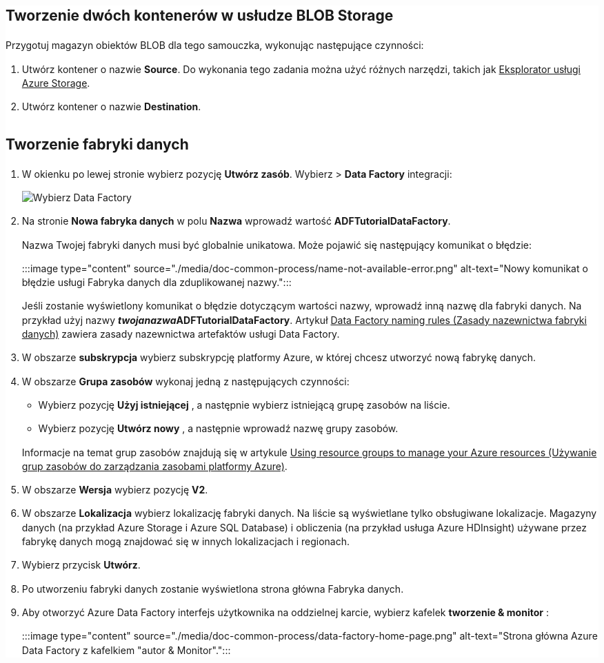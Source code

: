 ## <a name="create-two-containers-in-blob-storage"></a>Tworzenie dwóch kontenerów w usłudze BLOB Storage

Przygotuj magazyn obiektów BLOB dla tego samouczka, wykonując następujące czynności:

1. Utwórz kontener o nazwie **Source**. Do wykonania tego zadania można użyć różnych narzędzi, takich jak [Eksplorator usługi Azure Storage](https://storageexplorer.com/).

2. Utwórz kontener o nazwie **Destination**.

## <a name="create-a-data-factory"></a>Tworzenie fabryki danych

1. W okienku po lewej stronie wybierz pozycję **Utwórz zasób**. Wybierz   >  **Data Factory** integracji:

   ![Wybierz Data Factory](./media/doc-common-process/new-azure-data-factory-menu.png)

2. Na stronie **Nowa fabryka danych** w polu **Nazwa** wprowadź wartość **ADFTutorialDataFactory**.

   Nazwa Twojej fabryki danych musi być globalnie unikatowa. Może pojawić się następujący komunikat o błędzie:

    :::image type="content" source="./media/doc-common-process/name-not-available-error.png" alt-text="Nowy komunikat o błędzie usługi Fabryka danych dla zduplikowanej nazwy.":::

   Jeśli zostanie wyświetlony komunikat o błędzie dotyczącym wartości nazwy, wprowadź inną nazwę dla fabryki danych. Na przykład użyj nazwy _**twojanazwa**_**ADFTutorialDataFactory**. Artykuł [Data Factory naming rules (Zasady nazewnictwa fabryki danych)](naming-rules.md) zawiera zasady nazewnictwa artefaktów usługi Data Factory.
3. W obszarze **subskrypcja** wybierz subskrypcję platformy Azure, w której chcesz utworzyć nową fabrykę danych.
4. W obszarze **Grupa zasobów** wykonaj jedną z następujących czynności:

    * Wybierz pozycję **Użyj istniejącej** , a następnie wybierz istniejącą grupę zasobów na liście.

    * Wybierz pozycję **Utwórz nowy** , a następnie wprowadź nazwę grupy zasobów.
         
    Informacje na temat grup zasobów znajdują się w artykule [Using resource groups to manage your Azure resources (Używanie grup zasobów do zarządzania zasobami platformy Azure)](../azure-resource-manager/management/overview.md).

5. W obszarze **Wersja** wybierz pozycję **V2**.
6. W obszarze **Lokalizacja** wybierz lokalizację fabryki danych. Na liście są wyświetlane tylko obsługiwane lokalizacje. Magazyny danych (na przykład Azure Storage i Azure SQL Database) i obliczenia (na przykład usługa Azure HDInsight) używane przez fabrykę danych mogą znajdować się w innych lokalizacjach i regionach.
8. Wybierz przycisk **Utwórz**.
9. Po utworzeniu fabryki danych zostanie wyświetlona strona główna Fabryka danych.
10. Aby otworzyć Azure Data Factory interfejs użytkownika na oddzielnej karcie, wybierz kafelek **tworzenie & monitor** :

    :::image type="content" source="./media/doc-common-process/data-factory-home-page.png" alt-text="Strona główna Azure Data Factory z kafelkiem &quot;autor & Monitor&quot;.":::
